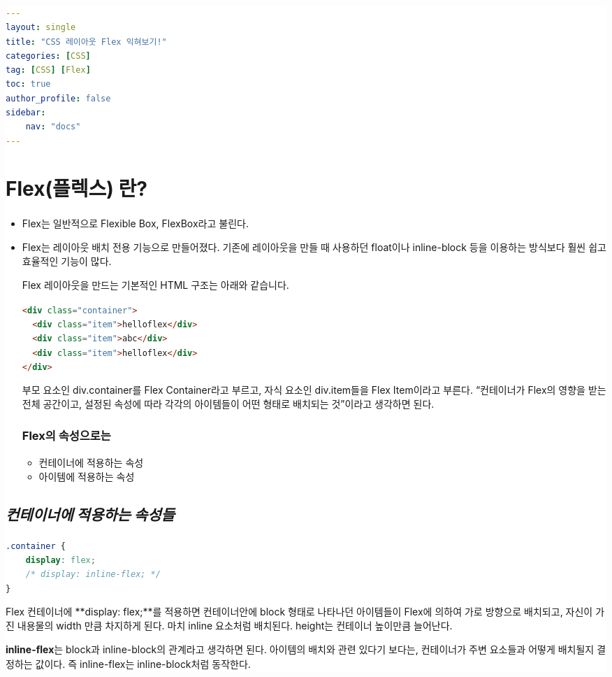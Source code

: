 ```yaml
---
layout: single
title: "CSS 레이아웃 Flex 익혀보기!"
categories: [CSS]
tag: [CSS] [Flex]
toc: true
author_profile: false
sidebar:
    nav: "docs"
---
```


# Flex(플렉스) 란?

- Flex는 일반적으로 Flexible Box, FlexBox라고 불린다.

- Flex는 레이아웃 배치 전용 기능으로 만들어졌다. 기존에 레이아웃을 만들 때 사용하던 float이나 inline-block 등을 이용하는 방식보다 훨씬 쉽고 효율적인 기능이 많다.

  

  Flex 레이아웃을 만드는 기본적인 HTML 구조는 아래와 같습니다.

  ```html
  <div class="container">
  	<div class="item">helloflex</div>
  	<div class="item">abc</div>
  	<div class="item">helloflex</div>
  </div>
  ```

  부모 요소인 div.container를 Flex Container라고 부르고,
  자식 요소인 div.item들을 Flex Item이라고 부른다.
  “컨테이너가 Flex의 영향을 받는 전체 공간이고, 설정된 속성에 따라 각각의 아이템들이 어떤 형태로 배치되는 것”이라고 생각하면 된다.

  ### Flex의 속성으로는

  - 컨테이너에 적용하는 속성
  - 아이템에 적용하는 속성



## *컨테이너에 적용하는 속성들*

```css
.container {
	display: flex;
	/* display: inline-flex; */
}
```

Flex 컨테이너에 **display: flex;**를 적용하면 컨테이너안에  block 형태로 나타나던 아이템들이 Flex에 의하여 가로 방향으로 배치되고, 자신이 가진 내용물의 width 만큼 차지하게 된다. 마치 inline 요소처럼 배치된다. height는 컨테이너 높이만큼 늘어난다.

**inline-flex**는 block과 inline-block의 관계라고 생각하면 된다. 아이템의 배치와 관련 있다기 보다는, 컨테이너가 주변 요소들과 어떻게 배치될지 결정하는 값이다. 즉 inline-flex는 inline-block처럼 동작한다.

